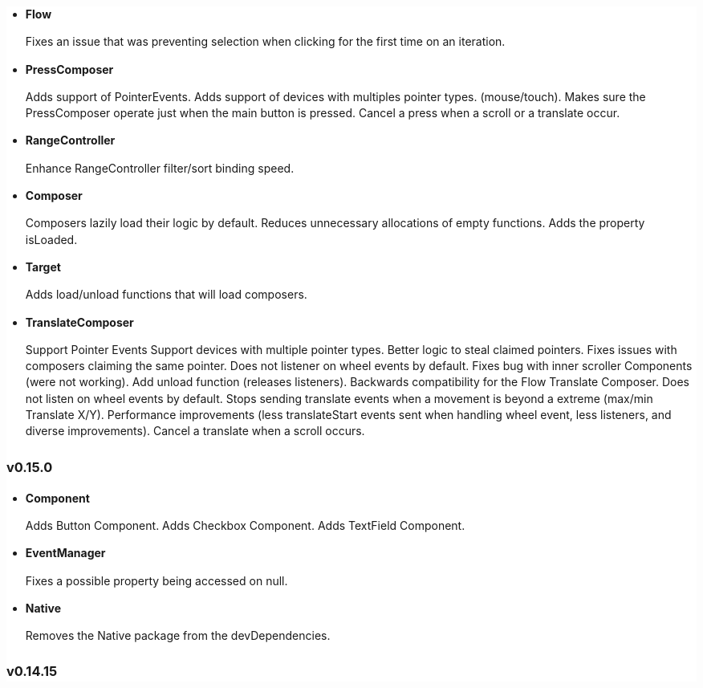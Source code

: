 -  **Flow**

   Fixes an issue that was preventing selection when clicking for the first time on an iteration.

-  **PressComposer**

   Adds support of PointerEvents.
   Adds support of devices with multiples pointer types. (mouse/touch).
   Makes sure the PressComposer operate just when the main button is pressed.
   Cancel a press when a scroll or a translate occur.

-  **RangeController**

   Enhance RangeController filter/sort binding speed.

-  **Composer**

   Composers lazily load their logic by default.
   Reduces unnecessary allocations of empty functions.
   Adds the property isLoaded.

-  **Target**

   Adds load/unload functions that will load composers.

-  **TranslateComposer**

   Support Pointer Events
   Support devices with multiple pointer types.
   Better logic to steal claimed pointers.
   Fixes issues with composers claiming the same pointer.
   Does not listener on wheel events by default.
   Fixes bug with inner scroller Components (were not working).
   Add unload function (releases listeners).
   Backwards compatibility for the Flow Translate Composer.
   Does not listen on wheel events by default.
   Stops sending translate events when a movement is beyond a extreme (max/min Translate X/Y).
   Performance improvements (less translateStart events sent when handling wheel event, less listeners, and diverse improvements).
   Cancel a translate when a scroll occurs.

### v0.15.0

-  **Component**

   Adds Button Component.
   Adds Checkbox Component.
   Adds TextField Component.

-  **EventManager**

   Fixes a possible property being accessed on null.

-  **Native**

   Removes the Native package from the devDependencies.

### v0.14.15
